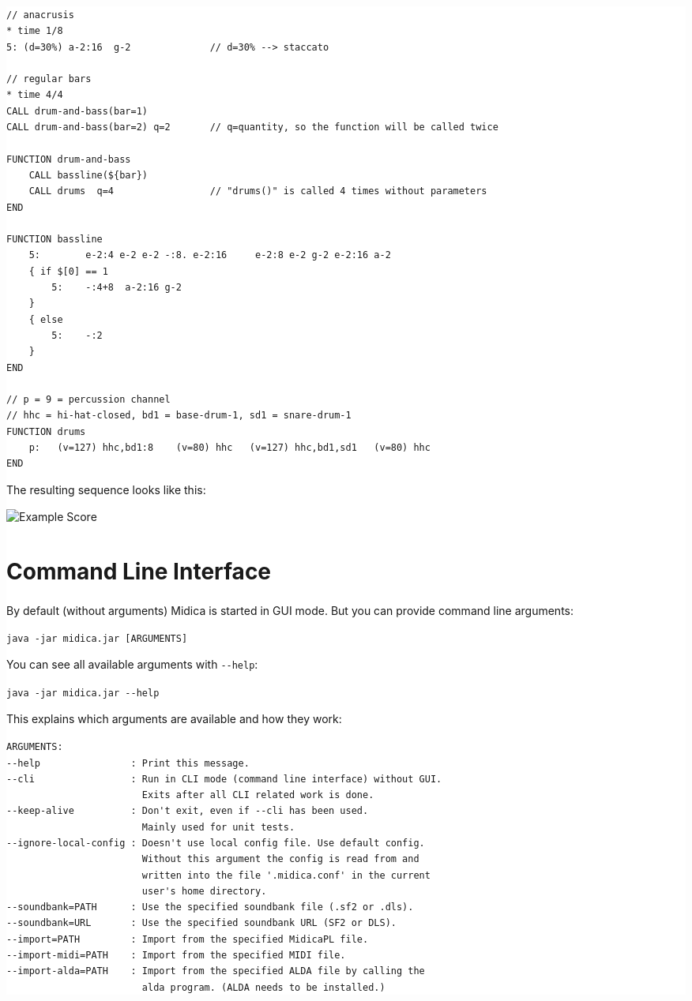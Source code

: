 	// anacrusis
	* time 1/8
	5: (d=30%) a-2:16  g-2              // d=30% --> staccato
	
	// regular bars
	* time 4/4
	CALL drum-and-bass(bar=1)
	CALL drum-and-bass(bar=2) q=2       // q=quantity, so the function will be called twice
	
	FUNCTION drum-and-bass
	    CALL bassline(${bar})
	    CALL drums  q=4                 // "drums()" is called 4 times without parameters
	END
	
	FUNCTION bassline
	    5:        e-2:4 e-2 e-2 -:8. e-2:16     e-2:8 e-2 g-2 e-2:16 a-2
	    { if $[0] == 1
	        5:    -:4+8  a-2:16 g-2
	    }
	    { else
	        5:    -:2
	    }
	END
	
	// p = 9 = percussion channel
	// hhc = hi-hat-closed, bd1 = base-drum-1, sd1 = snare-drum-1
	FUNCTION drums
	    p:   (v=127) hhc,bd1:8    (v=80) hhc   (v=127) hhc,bd1,sd1   (v=80) hhc
	END

The resulting sequence looks like this:

<img src="img/example-another.svg" title="Example Score">

# Command Line Interface

By default (without arguments) Midica is started in GUI mode.
But you can provide command line arguments:

```
java -jar midica.jar [ARGUMENTS]
```

You can see all available arguments with `--help`:

```
java -jar midica.jar --help
```

This explains which arguments are available and how they work:

```
ARGUMENTS:
--help                : Print this message.
--cli                 : Run in CLI mode (command line interface) without GUI.
                        Exits after all CLI related work is done.
--keep-alive          : Don't exit, even if --cli has been used.
                        Mainly used for unit tests.
--ignore-local-config : Doesn't use local config file. Use default config.
                        Without this argument the config is read from and
                        written into the file '.midica.conf' in the current
                        user's home directory.
--soundbank=PATH      : Use the specified soundbank file (.sf2 or .dls).
--soundbank=URL       : Use the specified soundbank URL (SF2 or DLS).
--import=PATH         : Import from the specified MidicaPL file.
--import-midi=PATH    : Import from the specified MIDI file.
--import-alda=PATH    : Import from the specified ALDA file by calling the
                        alda program. (ALDA needs to be installed.)
```